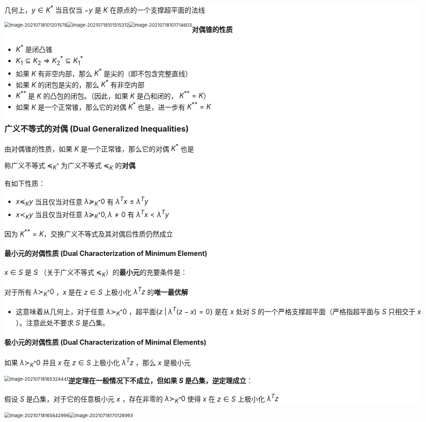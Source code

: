 几何上，$y\in K^*$ 当且仅当 $-y$ 是 $K$ 在原点的一个支撑超平面的法线

<img src="C:\Users\10643\AppData\Roaming\Typora\typora-user-images\image-20210718101201578.png" alt="image-20210718101201578" align="left" style="zoom:67%;" />

<img src="C:\Users\10643\AppData\Roaming\Typora\typora-user-images\image-20210718101515312.png" alt="image-20210718101515312" align="left" style="zoom:67%;" />

<img src="C:\Users\10643\AppData\Roaming\Typora\typora-user-images\image-20210718101714603.png" alt="image-20210718101714603" align="left" style="zoom:67%;" />

#### 对偶锥的性质

* $K^*$ 是闭凸锥
* $K_1\subseteq K_2 \Rightarrow K_2^*\subseteq K_1^*$
* 如果 $K$ 有非空内部，那么 $K^*$ 是尖的（即不包含完整直线）
* 如果 $K$ 的闭包是尖的，那么 $K^*$ 有非空内部
* $K^{**}$ 是 $K$ 的凸包的闭包。（因此，如果 $K$ 是凸和闭的， $K^{**}=K$）
* 如果 $K$ 是一个正常锥，那么它的对偶 $K^*$ 也是，进一步有 $K^{**}=K$

### 广义不等式的对偶 (Dual Generalized Inequalities)

由对偶锥的性质，如果 $K$ 是一个正常锥，那么它的对偶 $K^*$ 也是

称广义不等式 $\preceq_{K^*}$ 为广义不等式 $\preceq_{K}$ 的**对偶**

有如下性质：

*  $x\preceq_{K}y$ 当且仅当对任意 $\lambda\succeq_{K^*}0$ 有 $\lambda^Tx\leqslant \lambda^T y$
*  $x\prec_{K}y$ 当且仅当对任意 $\lambda\succeq_{K^*}0,\lambda\ne0$ 有 $\lambda^Tx< \lambda^T y$

因为 $K^{**}=K$，交换广义不等式及其对偶后性质仍然成立

#### 最小元的对偶性质 (Dual Characterization of Minimum Element)
 $x\in S$ 是 $S$ （关于广义不等式 $\preceq_K$）的**最小元**的充要条件是：

对于所有 $\lambda\succ_{K^*}0$ ，$x$ 是在 $z\in S$ 上极小化 $\lambda^T z$ 的**唯一最优解**

* 这意味着从几何上，对于任意 $\lambda\succ_{K^*}0$ ，超平面$\{z\;|\;\lambda^T(z-x)=0\}$ 是在 $x$ 处对 $S$ 的一个严格支撑超平面（严格指超平面与 $S$ 只相交于 $x$ ）。注意此处不要求 $S$ 是凸集。

#### 极小元的对偶性质 (Dual Characterization of Minimal Elements)
如果 $\lambda\succ_{K^*}0$ 并且 $x$ 在 $z\in S$ 上极小化 $\lambda^T z$ ，那么 $x$ 是极小元

<img src="C:\Users\10643\AppData\Roaming\Typora\typora-user-images\image-20210718165324441.png" alt="image-20210718165324441" align="left" style="zoom:67%;" />

**逆定理在一般情况下不成立，但如果 $S$ 是凸集，逆定理成立**：

假设 $S$ 是凸集，对于它的任意极小元 $x$ ，存在非零的 $\lambda\succ_{K^*}0$ 使得 $x$ 在 $z\in S$ 上极小化 $\lambda^T z$ 

<img src="C:\Users\10643\AppData\Roaming\Typora\typora-user-images\image-20210718165642996.png" alt="image-20210718165642996" align="left" style="zoom:67%;" />

<img src="C:\Users\10643\AppData\Roaming\Typora\typora-user-images\image-20210718170128993.png" align="left" alt="image-20210718170128993" style="zoom:67%;" />

